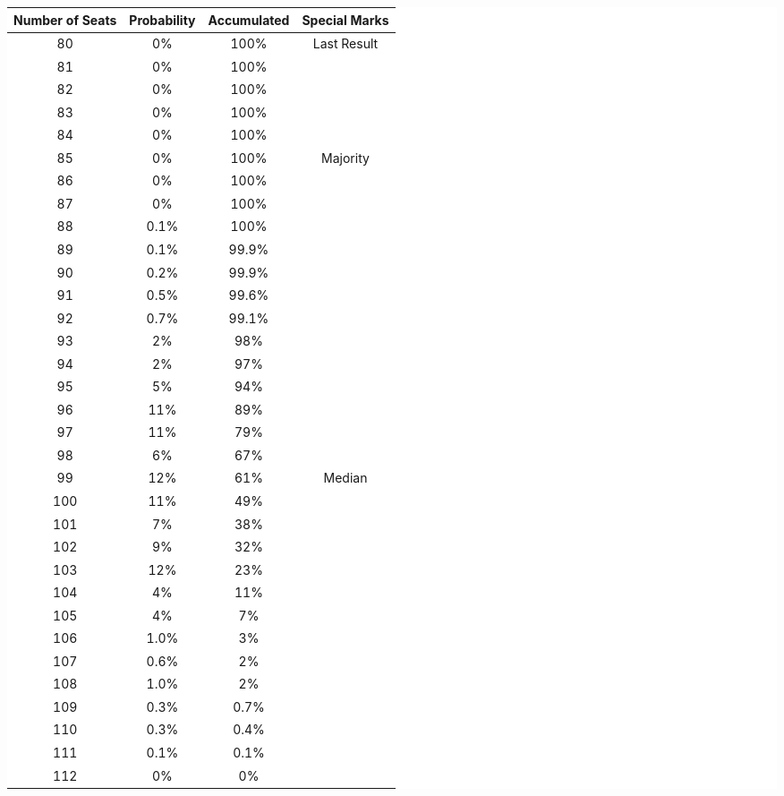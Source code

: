 | Number of Seats | Probability | Accumulated | Special Marks |
|:---------------:|:-----------:|:-----------:|:-------------:|
| 80 | 0% | 100% | Last Result |
| 81 | 0% | 100% |  |
| 82 | 0% | 100% |  |
| 83 | 0% | 100% |  |
| 84 | 0% | 100% |  |
| 85 | 0% | 100% | Majority |
| 86 | 0% | 100% |  |
| 87 | 0% | 100% |  |
| 88 | 0.1% | 100% |  |
| 89 | 0.1% | 99.9% |  |
| 90 | 0.2% | 99.9% |  |
| 91 | 0.5% | 99.6% |  |
| 92 | 0.7% | 99.1% |  |
| 93 | 2% | 98% |  |
| 94 | 2% | 97% |  |
| 95 | 5% | 94% |  |
| 96 | 11% | 89% |  |
| 97 | 11% | 79% |  |
| 98 | 6% | 67% |  |
| 99 | 12% | 61% | Median |
| 100 | 11% | 49% |  |
| 101 | 7% | 38% |  |
| 102 | 9% | 32% |  |
| 103 | 12% | 23% |  |
| 104 | 4% | 11% |  |
| 105 | 4% | 7% |  |
| 106 | 1.0% | 3% |  |
| 107 | 0.6% | 2% |  |
| 108 | 1.0% | 2% |  |
| 109 | 0.3% | 0.7% |  |
| 110 | 0.3% | 0.4% |  |
| 111 | 0.1% | 0.1% |  |
| 112 | 0% | 0% |  |
